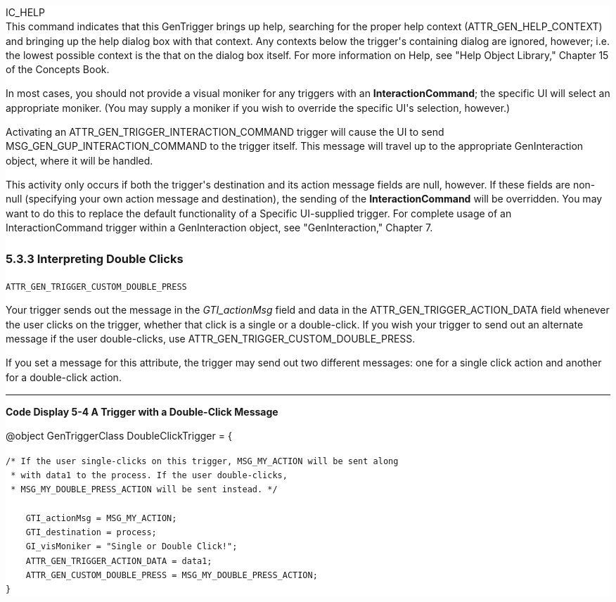 IC_HELP  
This command indicates that this GenTrigger brings up help, 
searching for the proper help context 
(ATTR_GEN_HELP_CONTEXT) and bringing up the help dialog 
box with that context. Any contexts below the trigger's 
containing dialog are ignored, however; i.e. the lowest possible 
context is the that on the dialog box itself. For more 
information on Help, see "Help Object Library," Chapter 15 of 
the Concepts Book.

In most cases, you should not provide a visual moniker for any triggers with 
an **InteractionCommand**; the specific UI will select an appropriate 
moniker. (You may supply a moniker if you wish to override the specific UI's 
selection, however.) 

Activating an ATTR_GEN_TRIGGER_INTERACTION_COMMAND trigger will 
cause the UI to send MSG_GEN_GUP_INTERACTION_COMMAND to the 
trigger itself. This message will travel up to the appropriate GenInteraction 
object, where it will be handled. 

This activity only occurs if both the trigger's destination and its action 
message fields are null, however. If these fields are non-null (specifying your 
own action message and destination), the sending of the 
**InteractionCommand** will be overridden. You may want to do this to 
replace the default functionality of a Specific UI-supplied trigger. For 
complete usage of an InteractionCommand trigger within a 
GenInteraction object, see "GenInteraction," Chapter 7.

### 5.3.3 Interpreting Double Clicks

	ATTR_GEN_TRIGGER_CUSTOM_DOUBLE_PRESS

Your trigger sends out the message in the *GTI_actionMsg* field and data in the 
ATTR_GEN_TRIGGER_ACTION_DATA field whenever the user clicks on the 
trigger, whether that click is a single or a double-click. If you wish your 
trigger to send out an alternate message if the user double-clicks, use 
ATTR_GEN_TRIGGER_CUSTOM_DOUBLE_PRESS. 

If you set a message for this attribute, the trigger may send out two different 
messages: one for a single click action and another for a double-click action.

----------
**Code Display 5-4 A Trigger with a Double-Click Message**

@object GenTriggerClass DoubleClickTrigger = {

	/* If the user single-clicks on this trigger, MSG_MY_ACTION will be sent along
	 * with data1 to the process. If the user double-clicks,
	 * MSG_MY_DOUBLE_PRESS_ACTION will be sent instead. */

		GTI_actionMsg = MSG_MY_ACTION;
		GTI_destination = process;
		GI_visMoniker = "Single or Double Click!";
		ATTR_GEN_TRIGGER_ACTION_DATA = data1;
		ATTR_GEN_CUSTOM_DOUBLE_PRESS = MSG_MY_DOUBLE_PRESS_ACTION;
	}
